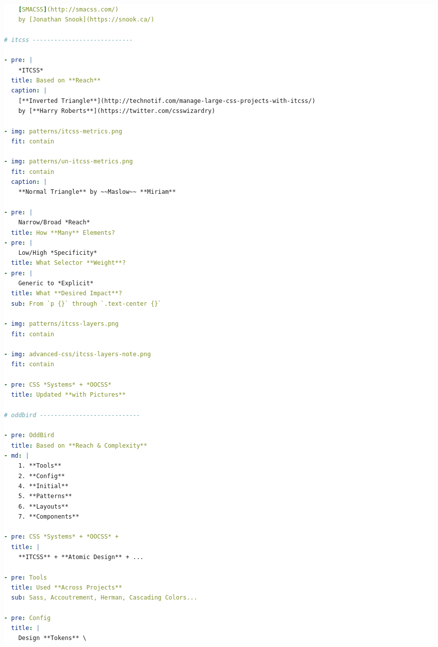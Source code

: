 ```yaml
    [SMACSS](http://smacss.com/)
    by [Jonathan Snook](https://snook.ca/)

# itcss ----------------------------

- pre: |
    *ITCSS*
  title: Based on **Reach**
  caption: |
    [**Inverted Triangle**](http://technotif.com/manage-large-css-projects-with-itcss/)
    by [**Harry Roberts**](https://twitter.com/csswizardry)

- img: patterns/itcss-metrics.png
  fit: contain

- img: patterns/un-itcss-metrics.png
  fit: contain
  caption: |
    **Normal Triangle** by ~~Maslow~~ **Miriam**

- pre: |
    Narrow/Broad *Reach*
  title: How **Many** Elements?
- pre: |
    Low/High *Specificity*
  title: What Selector **Weight**?
- pre: |
    Generic to *Explicit*
  title: What **Desired Impact**?
  sub: From `p {}` through `.text-center {}`

- img: patterns/itcss-layers.png
  fit: contain

- img: advanced-css/itcss-layers-note.png
  fit: contain

- pre: CSS *Systems* + *OOCSS*
  title: Updated **with Pictures**

# oddbird ----------------------------

- pre: OddBird
  title: Based on **Reach & Complexity**
- md: |
    1. **Tools**
    2. **Config**
    4. **Initial**
    5. **Patterns**
    6. **Layouts**
    7. **Components**

- pre: CSS *Systems* + *OOCSS* +
  title: |
    **ITCSS** + **Atomic Design** + ...

- pre: Tools
  title: Used **Across Projects**
  sub: Sass, Accoutrement, Herman, Cascading Colors...

- pre: Config
  title: |
    Design **Tokens** \
```